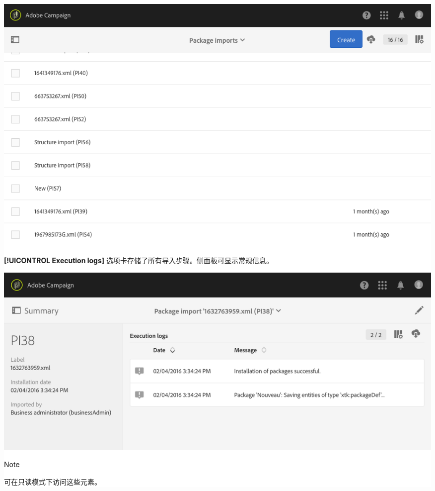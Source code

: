 ![](assets/packages_15.png)

**[!UICONTROL Execution logs]** 选项卡存储了所有导入步骤。侧面板可显示常规信息。

![](assets/packages_11.png)

>[!NOTE]
>
>可在只读模式下访问这些元素。
